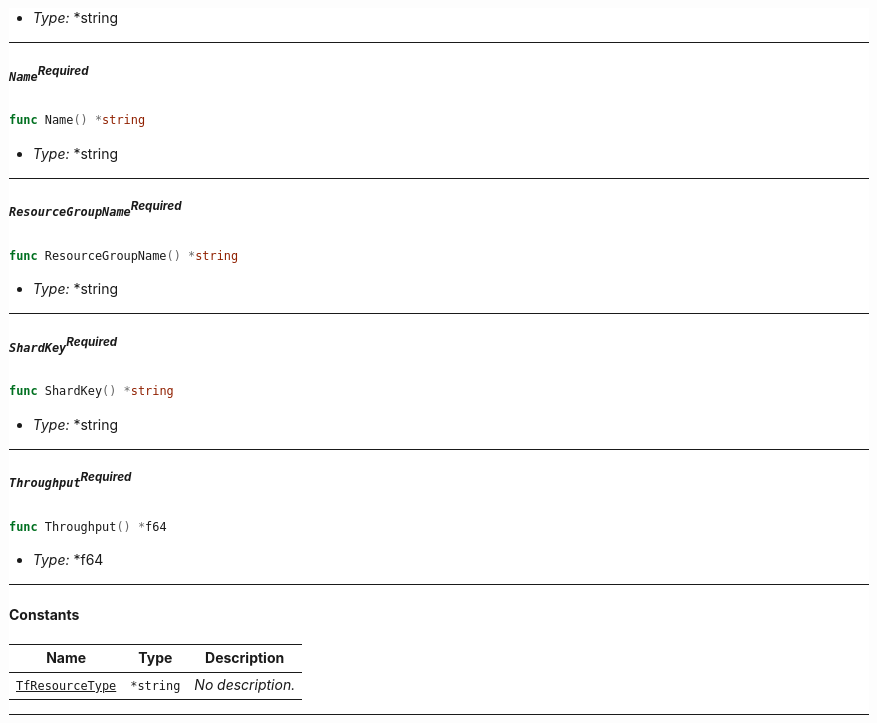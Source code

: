 - *Type:* *string

---

##### `Name`<sup>Required</sup> <a name="Name" id="@cdktf/provider-azurerm.cosmosdbMongoCollection.CosmosdbMongoCollection.property.name"></a>

```go
func Name() *string
```

- *Type:* *string

---

##### `ResourceGroupName`<sup>Required</sup> <a name="ResourceGroupName" id="@cdktf/provider-azurerm.cosmosdbMongoCollection.CosmosdbMongoCollection.property.resourceGroupName"></a>

```go
func ResourceGroupName() *string
```

- *Type:* *string

---

##### `ShardKey`<sup>Required</sup> <a name="ShardKey" id="@cdktf/provider-azurerm.cosmosdbMongoCollection.CosmosdbMongoCollection.property.shardKey"></a>

```go
func ShardKey() *string
```

- *Type:* *string

---

##### `Throughput`<sup>Required</sup> <a name="Throughput" id="@cdktf/provider-azurerm.cosmosdbMongoCollection.CosmosdbMongoCollection.property.throughput"></a>

```go
func Throughput() *f64
```

- *Type:* *f64

---

#### Constants <a name="Constants" id="Constants"></a>

| **Name** | **Type** | **Description** |
| --- | --- | --- |
| <code><a href="#@cdktf/provider-azurerm.cosmosdbMongoCollection.CosmosdbMongoCollection.property.tfResourceType">TfResourceType</a></code> | <code>*string</code> | *No description.* |

---